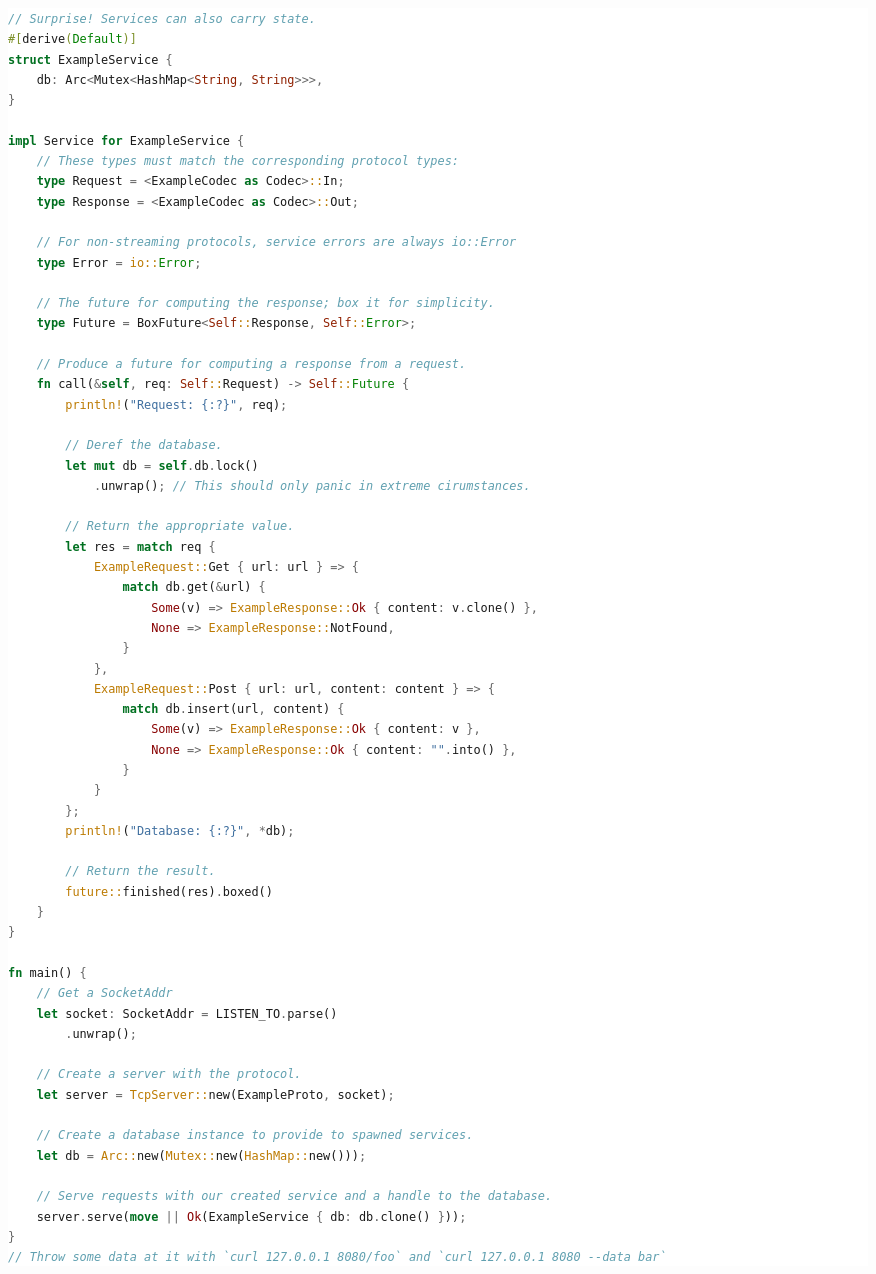 ```rust
// Surprise! Services can also carry state.
#[derive(Default)]
struct ExampleService {
    db: Arc<Mutex<HashMap<String, String>>>,
}

impl Service for ExampleService {
    // These types must match the corresponding protocol types:
    type Request = <ExampleCodec as Codec>::In;
    type Response = <ExampleCodec as Codec>::Out;

    // For non-streaming protocols, service errors are always io::Error
    type Error = io::Error;

    // The future for computing the response; box it for simplicity.
    type Future = BoxFuture<Self::Response, Self::Error>;

    // Produce a future for computing a response from a request.
    fn call(&self, req: Self::Request) -> Self::Future {
        println!("Request: {:?}", req);
        
        // Deref the database.
        let mut db = self.db.lock()
            .unwrap(); // This should only panic in extreme cirumstances.
        
        // Return the appropriate value.
        let res = match req {
            ExampleRequest::Get { url: url } => {
                match db.get(&url) {
                    Some(v) => ExampleResponse::Ok { content: v.clone() },
                    None => ExampleResponse::NotFound,
                }
            },
            ExampleRequest::Post { url: url, content: content } => {
                match db.insert(url, content) {
                    Some(v) => ExampleResponse::Ok { content: v },
                    None => ExampleResponse::Ok { content: "".into() },
                }
            }
        };
        println!("Database: {:?}", *db);

        // Return the result.
        future::finished(res).boxed()
    }
}

fn main() {
    // Get a SocketAddr
    let socket: SocketAddr = LISTEN_TO.parse()
        .unwrap();
    
    // Create a server with the protocol.
    let server = TcpServer::new(ExampleProto, socket);

    // Create a database instance to provide to spawned services.
    let db = Arc::new(Mutex::new(HashMap::new()));

    // Serve requests with our created service and a handle to the database.    
    server.serve(move || Ok(ExampleService { db: db.clone() }));
}
// Throw some data at it with `curl 127.0.0.1 8080/foo` and `curl 127.0.0.1 8080 --data bar`
```
